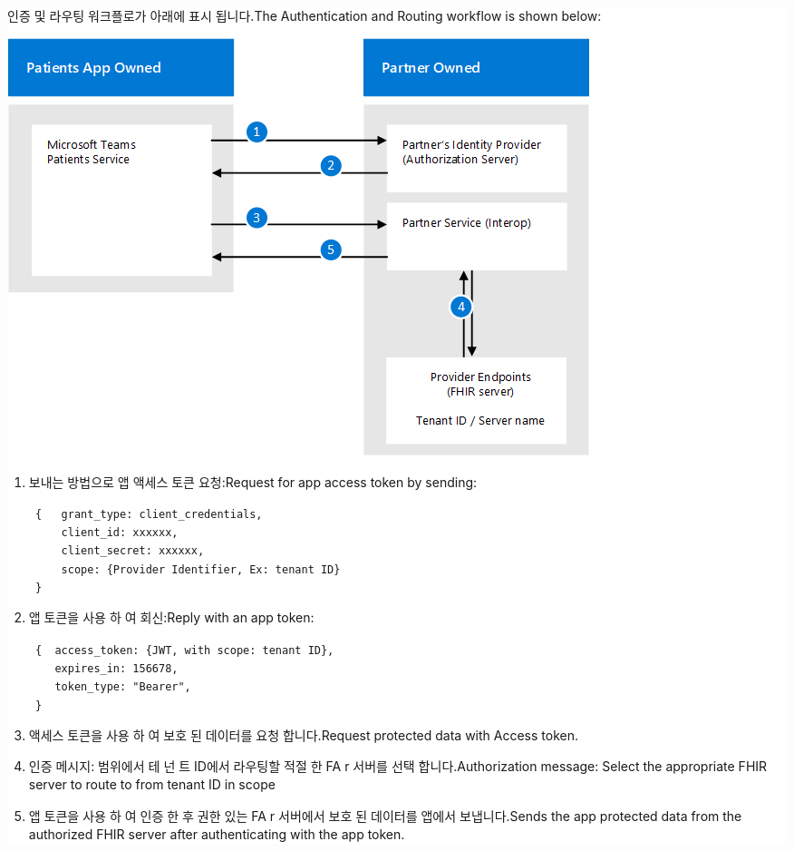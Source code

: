 <span data-ttu-id="25a63-161">인증 및 라우팅 워크플로가 아래에 표시 됩니다.</span><span class="sxs-lookup"><span data-stu-id="25a63-161">The Authentication and Routing workflow is shown below:</span></span>

![인증 및 라우팅 워크플로 다이어그램](../../media/Patient-app-6.png)

1. <span data-ttu-id="25a63-163">보내는 방법으로 앱 액세스 토큰 요청:</span><span class="sxs-lookup"><span data-stu-id="25a63-163">Request for app access token by sending:</span></span>
 
        {   grant_type: client_credentials,
            client_id: xxxxxx, 
            client_secret: xxxxxx,
            scope: {Provider Identifier, Ex: tenant ID}
        }

2. <span data-ttu-id="25a63-164">앱 토큰을 사용 하 여 회신:</span><span class="sxs-lookup"><span data-stu-id="25a63-164">Reply with an app token:</span></span>

        {  access_token: {JWT, with scope: tenant ID},
           expires_in: 156678,
           token_type: "Bearer",
        }

3. <span data-ttu-id="25a63-165">액세스 토큰을 사용 하 여 보호 된 데이터를 요청 합니다.</span><span class="sxs-lookup"><span data-stu-id="25a63-165">Request protected data with Access token.</span></span>
4. <span data-ttu-id="25a63-166">인증 메시지: 범위에서 테 넌 트 ID에서 라우팅할 적절 한 FA r 서버를 선택 합니다.</span><span class="sxs-lookup"><span data-stu-id="25a63-166">Authorization message: Select the appropriate FHIR server to route to from tenant ID in scope</span></span>
5. <span data-ttu-id="25a63-167">앱 토큰을 사용 하 여 인증 한 후 권한 있는 FA r 서버에서 보호 된 데이터를 앱에서 보냅니다.</span><span class="sxs-lookup"><span data-stu-id="25a63-167">Sends the app protected  data from the authorized FHIR server after authenticating with the app token.</span></span>
